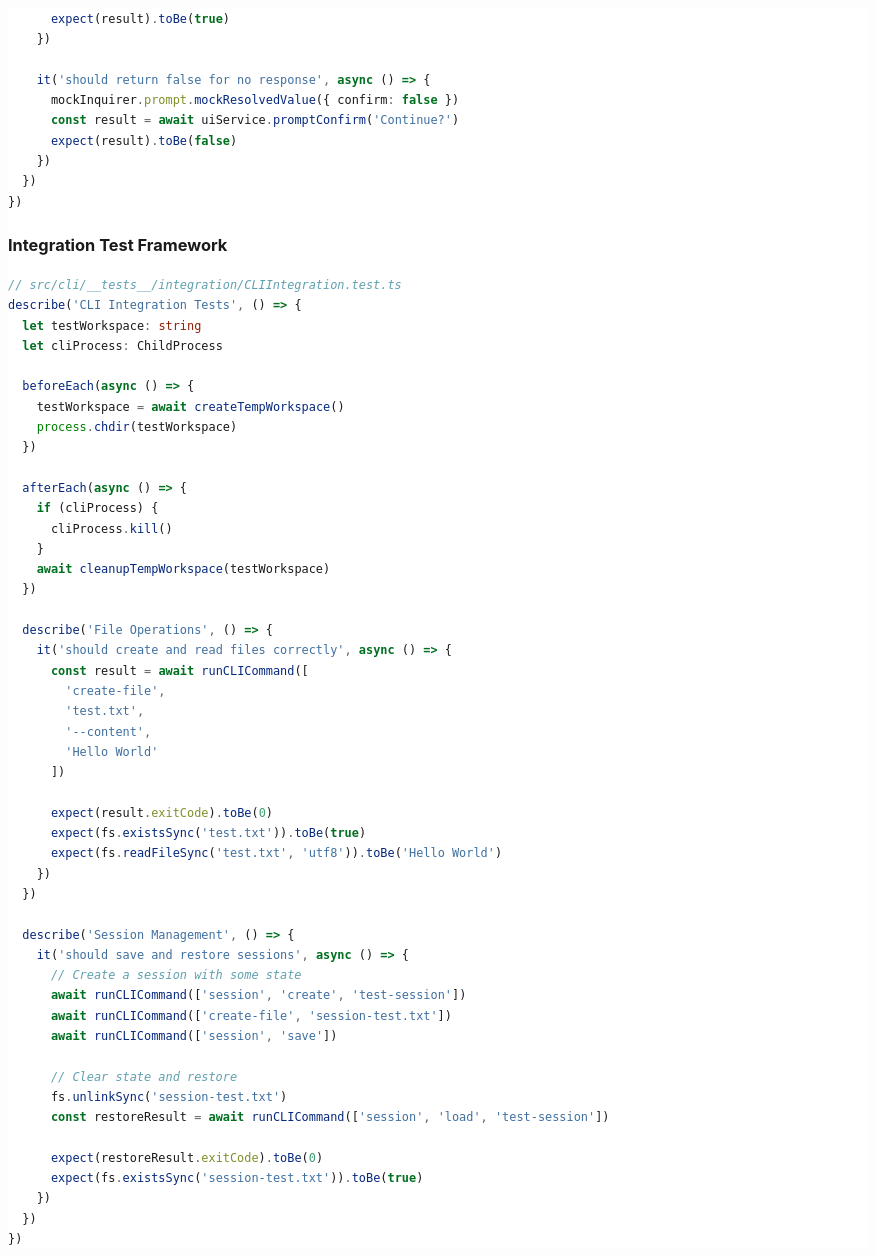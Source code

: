 ```typescript
      expect(result).toBe(true)
    })
    
    it('should return false for no response', async () => {
      mockInquirer.prompt.mockResolvedValue({ confirm: false })
      const result = await uiService.promptConfirm('Continue?')
      expect(result).toBe(false)
    })
  })
})
```

### Integration Test Framework
```typescript
// src/cli/__tests__/integration/CLIIntegration.test.ts
describe('CLI Integration Tests', () => {
  let testWorkspace: string
  let cliProcess: ChildProcess
  
  beforeEach(async () => {
    testWorkspace = await createTempWorkspace()
    process.chdir(testWorkspace)
  })
  
  afterEach(async () => {
    if (cliProcess) {
      cliProcess.kill()
    }
    await cleanupTempWorkspace(testWorkspace)
  })
  
  describe('File Operations', () => {
    it('should create and read files correctly', async () => {
      const result = await runCLICommand([
        'create-file',
        'test.txt',
        '--content',
        'Hello World'
      ])
      
      expect(result.exitCode).toBe(0)
      expect(fs.existsSync('test.txt')).toBe(true)
      expect(fs.readFileSync('test.txt', 'utf8')).toBe('Hello World')
    })
  })
  
  describe('Session Management', () => {
    it('should save and restore sessions', async () => {
      // Create a session with some state
      await runCLICommand(['session', 'create', 'test-session'])
      await runCLICommand(['create-file', 'session-test.txt'])
      await runCLICommand(['session', 'save'])
      
      // Clear state and restore
      fs.unlinkSync('session-test.txt')
      const restoreResult = await runCLICommand(['session', 'load', 'test-session'])
      
      expect(restoreResult.exitCode).toBe(0)
      expect(fs.existsSync('session-test.txt')).toBe(true)
    })
  })
})
```
